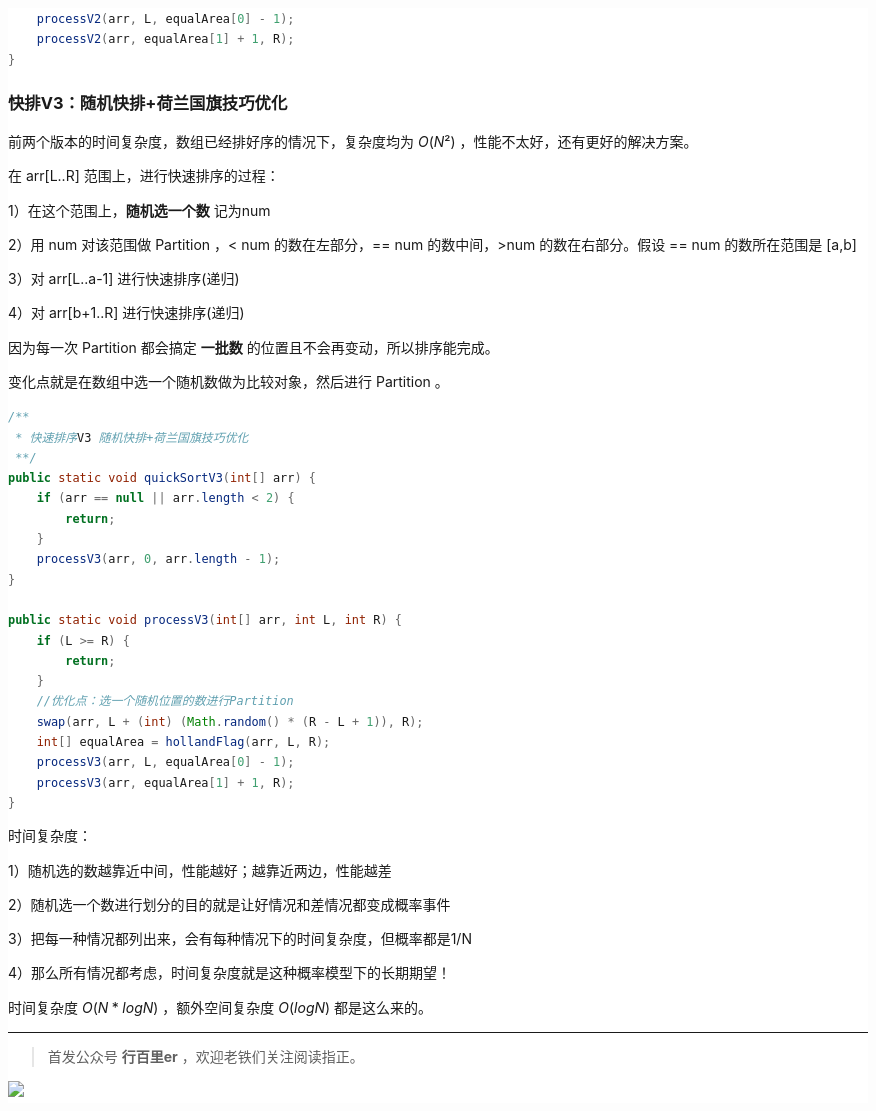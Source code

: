 ```java
    processV2(arr, L, equalArea[0] - 1);
    processV2(arr, equalArea[1] + 1, R);
}
```

### 快排V3：随机快排+荷兰国旗技巧优化

前两个版本的时间复杂度，数组已经排好序的情况下，复杂度均为 $O(N²)$ ，性能不太好，还有更好的解决方案。

在 arr[L..R] 范围上，进行快速排序的过程：

1）在这个范围上，**随机选一个数** 记为num

2）用 num 对该范围做 Partition ，< num 的数在左部分，== num 的数中间，>num 的数在右部分。假设 == num 的数所在范围是 [a,b]

3）对 arr[L..a-1] 进行快速排序(递归)

4）对 arr[b+1..R] 进行快速排序(递归)

因为每一次 Partition 都会搞定 **一批数** 的位置且不会再变动，所以排序能完成。

变化点就是在数组中选一个随机数做为比较对象，然后进行 Partition 。


```java
/**
 * 快速排序V3 随机快排+荷兰国旗技巧优化
 **/
public static void quickSortV3(int[] arr) {
    if (arr == null || arr.length < 2) {
        return;
    }
    processV3(arr, 0, arr.length - 1);
}

public static void processV3(int[] arr, int L, int R) {
    if (L >= R) {
        return;
    }
    //优化点：选一个随机位置的数进行Partition
    swap(arr, L + (int) (Math.random() * (R - L + 1)), R);
    int[] equalArea = hollandFlag(arr, L, R);
    processV3(arr, L, equalArea[0] - 1);
    processV3(arr, equalArea[1] + 1, R);
}
```

时间复杂度：

1）随机选的数越靠近中间，性能越好；越靠近两边，性能越差

2）随机选一个数进行划分的目的就是让好情况和差情况都变成概率事件

3）把每一种情况都列出来，会有每种情况下的时间复杂度，但概率都是1/N

4）那么所有情况都考虑，时间复杂度就是这种概率模型下的长期期望！

时间复杂度 $O(N*logN)$ ，额外空间复杂度 $O(logN)$ 都是这么来的。

---
> 首发公众号 **行百里er** ，欢迎老铁们关注阅读指正。

![](https://chendapeng.cn/images/about/wxqrcode.png)
